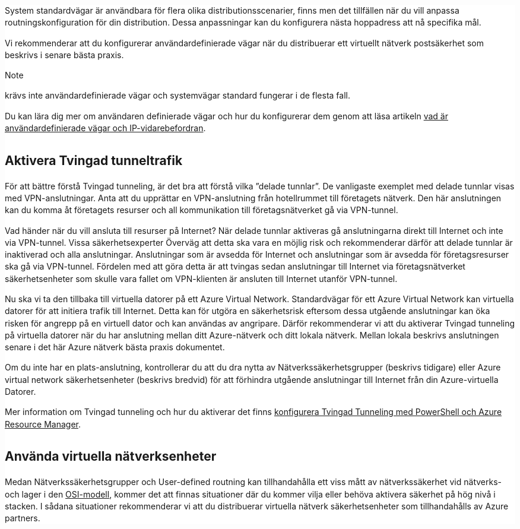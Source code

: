 System standardvägar är användbara för flera olika distributionsscenarier, finns men det tillfällen när du vill anpassa routningskonfiguration för din distribution. Dessa anpassningar kan du konfigurera nästa hoppadress att nå specifika mål.

Vi rekommenderar att du konfigurerar användardefinierade vägar när du distribuerar ett virtuellt nätverk postsäkerhet som beskrivs i senare bästa praxis.

> [!NOTE]
> krävs inte användardefinierade vägar och systemvägar standard fungerar i de flesta fall.
>
>

Du kan lära dig mer om användaren definierade vägar och hur du konfigurerar dem genom att läsa artikeln [vad är användardefinierade vägar och IP-vidarebefordran](../virtual-network/virtual-networks-udr-overview.md).

## <a name="enable-forced-tunneling"></a>Aktivera Tvingad tunneltrafik
För att bättre förstå Tvingad tunneling, är det bra att förstå vilka ”delade tunnlar”.
De vanligaste exemplet med delade tunnlar visas med VPN-anslutningar. Anta att du upprättar en VPN-anslutning från hotellrummet till företagets nätverk. Den här anslutningen kan du komma åt företagets resurser och all kommunikation till företagsnätverket gå via VPN-tunnel.

Vad händer när du vill ansluta till resurser på Internet? När delade tunnlar aktiveras gå anslutningarna direkt till Internet och inte via VPN-tunnel. Vissa säkerhetsexperter Överväg att detta ska vara en möjlig risk och rekommenderar därför att delade tunnlar är inaktiverad och alla anslutningar. Anslutningar som är avsedda för Internet och anslutningar som är avsedda för företagsresurser ska gå via VPN-tunnel. Fördelen med att göra detta är att tvingas sedan anslutningar till Internet via företagsnätverket säkerhetsenheter som skulle vara fallet om VPN-klienten är ansluten till Internet utanför VPN-tunnel.

Nu ska vi ta den tillbaka till virtuella datorer på ett Azure Virtual Network. Standardvägar för ett Azure Virtual Network kan virtuella datorer för att initiera trafik till Internet. Detta kan för utgöra en säkerhetsrisk eftersom dessa utgående anslutningar kan öka risken för angrepp på en virtuell dator och kan användas av angripare.
Därför rekommenderar vi att du aktiverar Tvingad tunneling på virtuella datorer när du har anslutning mellan ditt Azure-nätverk och ditt lokala nätverk. Mellan lokala beskrivs anslutningen senare i det här Azure nätverk bästa praxis dokumentet.

Om du inte har en plats-anslutning, kontrollerar du att du dra nytta av Nätverkssäkerhetsgrupper (beskrivs tidigare) eller Azure virtual network säkerhetsenheter (beskrivs bredvid) för att förhindra utgående anslutningar till Internet från din Azure-virtuella Datorer.

Mer information om Tvingad tunneling och hur du aktiverar det finns [konfigurera Tvingad Tunneling med PowerShell och Azure Resource Manager](../vpn-gateway/vpn-gateway-forced-tunneling-rm.md).

## <a name="use-virtual-network-appliances"></a>Använda virtuella nätverksenheter
Medan Nätverkssäkerhetsgrupper och User-defined routning kan tillhandahålla ett viss mått av nätverkssäkerhet vid nätverks- och lager i den [OSI-modell](https://en.wikipedia.org/wiki/OSI_model), kommer det att finnas situationer där du kommer vilja eller behöva aktivera säkerhet på hög nivå i stacken. I sådana situationer rekommenderar vi att du distribuerar virtuella nätverk säkerhetsenheter som tillhandahålls av Azure partners.
